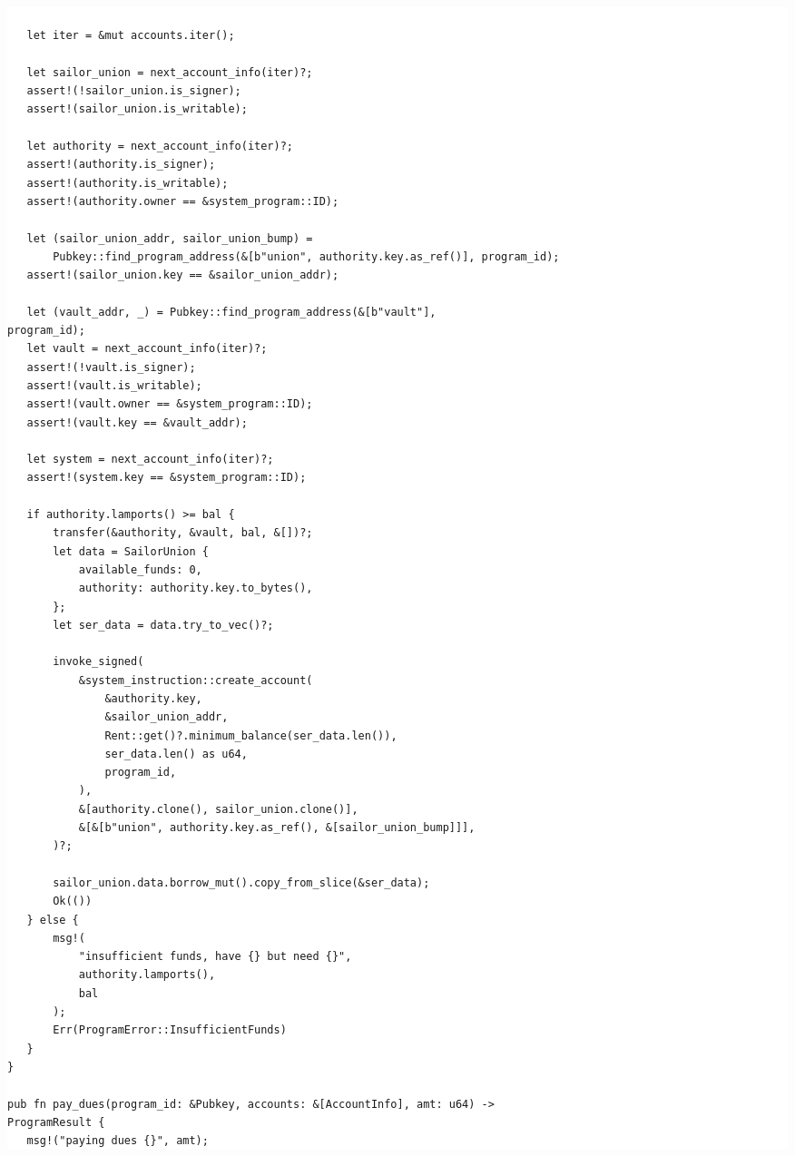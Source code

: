 ```  

   let iter = &mut accounts.iter();

   let sailor_union = next_account_info(iter)?;  
   assert!(!sailor_union.is_signer);  
   assert!(sailor_union.is_writable);

   let authority = next_account_info(iter)?;  
   assert!(authority.is_signer);  
   assert!(authority.is_writable);  
   assert!(authority.owner == &system_program::ID);

   let (sailor_union_addr, sailor_union_bump) =  
       Pubkey::find_program_address(&[b"union", authority.key.as_ref()], program_id);  
   assert!(sailor_union.key == &sailor_union_addr);

   let (vault_addr, _) = Pubkey::find_program_address(&[b"vault"],
program_id);  
   let vault = next_account_info(iter)?;  
   assert!(!vault.is_signer);  
   assert!(vault.is_writable);  
   assert!(vault.owner == &system_program::ID);  
   assert!(vault.key == &vault_addr);

   let system = next_account_info(iter)?;  
   assert!(system.key == &system_program::ID);

   if authority.lamports() >= bal {  
       transfer(&authority, &vault, bal, &[])?;  
       let data = SailorUnion {  
           available_funds: 0,  
           authority: authority.key.to_bytes(),  
       };  
       let ser_data = data.try_to_vec()?;

       invoke_signed(  
           &system_instruction::create_account(  
               &authority.key,  
               &sailor_union_addr,  
               Rent::get()?.minimum_balance(ser_data.len()),  
               ser_data.len() as u64,  
               program_id,  
           ),  
           &[authority.clone(), sailor_union.clone()],  
           &[&[b"union", authority.key.as_ref(), &[sailor_union_bump]]],  
       )?;

       sailor_union.data.borrow_mut().copy_from_slice(&ser_data);  
       Ok(())  
   } else {  
       msg!(  
           "insufficient funds, have {} but need {}",  
           authority.lamports(),  
           bal  
       );  
       Err(ProgramError::InsufficientFunds)  
   }  
}

pub fn pay_dues(program_id: &Pubkey, accounts: &[AccountInfo], amt: u64) ->
ProgramResult {  
   msg!("paying dues {}", amt);

```